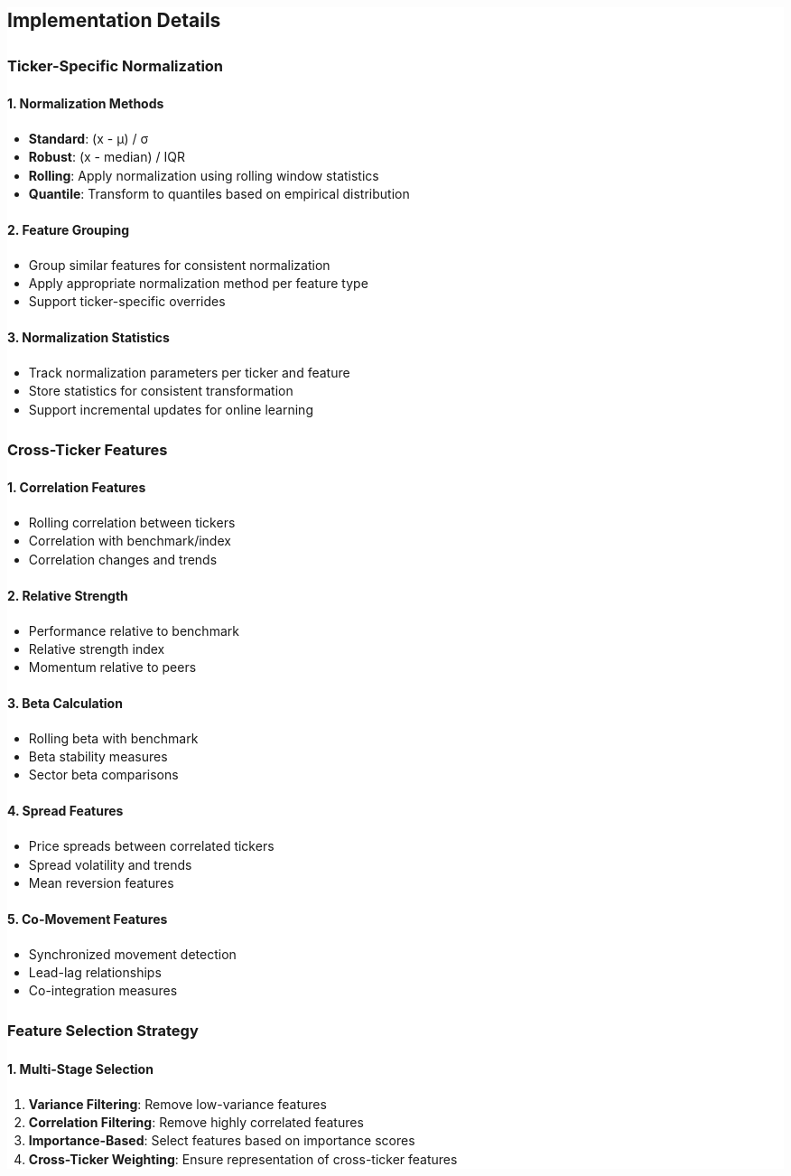 ## Implementation Details

### Ticker-Specific Normalization

#### 1. Normalization Methods
- **Standard**: (x - μ) / σ
- **Robust**: (x - median) / IQR
- **Rolling**: Apply normalization using rolling window statistics
- **Quantile**: Transform to quantiles based on empirical distribution

#### 2. Feature Grouping
- Group similar features for consistent normalization
- Apply appropriate normalization method per feature type
- Support ticker-specific overrides

#### 3. Normalization Statistics
- Track normalization parameters per ticker and feature
- Store statistics for consistent transformation
- Support incremental updates for online learning

### Cross-Ticker Features

#### 1. Correlation Features
- Rolling correlation between tickers
- Correlation with benchmark/index
- Correlation changes and trends

#### 2. Relative Strength
- Performance relative to benchmark
- Relative strength index
- Momentum relative to peers

#### 3. Beta Calculation
- Rolling beta with benchmark
- Beta stability measures
- Sector beta comparisons

#### 4. Spread Features
- Price spreads between correlated tickers
- Spread volatility and trends
- Mean reversion features

#### 5. Co-Movement Features
- Synchronized movement detection
- Lead-lag relationships
- Co-integration measures

### Feature Selection Strategy

#### 1. Multi-Stage Selection
1. **Variance Filtering**: Remove low-variance features
2. **Correlation Filtering**: Remove highly correlated features
3. **Importance-Based**: Select features based on importance scores
4. **Cross-Ticker Weighting**: Ensure representation of cross-ticker features
